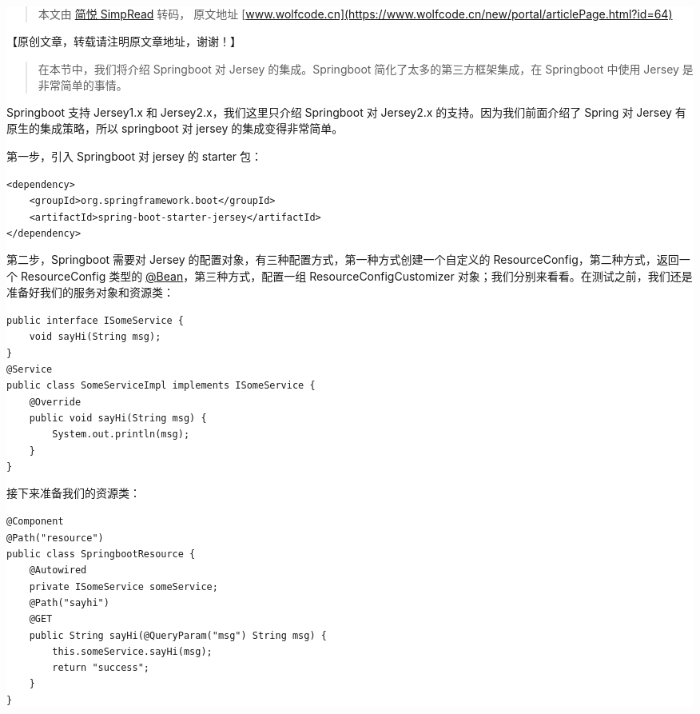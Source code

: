 > 本文由 [简悦 SimpRead](http://ksria.com/simpread/) 转码， 原文地址 [www.wolfcode.cn](https://www.wolfcode.cn/new/portal/articlePage.html?id=64)



【原创文章，转载请注明原文章地址，谢谢！】


> 在本节中，我们将介绍 Springboot 对 Jersey 的集成。Springboot 简化了太多的第三方框架集成，在 Springboot 中使用 Jersey 是非常简单的事情。



Springboot 支持 Jersey1.x 和 Jersey2.x，我们这里只介绍 Springboot 对 Jersey2.x 的支持。因为我们前面介绍了 Spring 对 Jersey 有原生的集成策略，所以 springboot 对 jersey 的集成变得非常简单。


第一步，引入 Springboot 对 jersey 的 starter 包：


```
<dependency>
    <groupId>org.springframework.boot</groupId>
    <artifactId>spring-boot-starter-jersey</artifactId>
</dependency>
```


第二步，Springboot 需要对 Jersey 的配置对象，有三种配置方式，第一种方式创建一个自定义的 ResourceConfig，第二种方式，返回一个 ResourceConfig 类型的 [@Bean](https://github.com/Bean)，第三种方式，配置一组 ResourceConfigCustomizer 对象；我们分别来看看。在测试之前，我们还是准备好我们的服务对象和资源类：


```
public interface ISomeService {
    void sayHi(String msg);
}
@Service
public class SomeServiceImpl implements ISomeService {
    @Override
    public void sayHi(String msg) {
        System.out.println(msg);
    }
}
```


接下来准备我们的资源类：


```
@Component
@Path("resource")
public class SpringbootResource {
    @Autowired
    private ISomeService someService;
    @Path("sayhi")
    @GET
    public String sayHi(@QueryParam("msg") String msg) {
        this.someService.sayHi(msg);
        return "success";
    }
}
```
